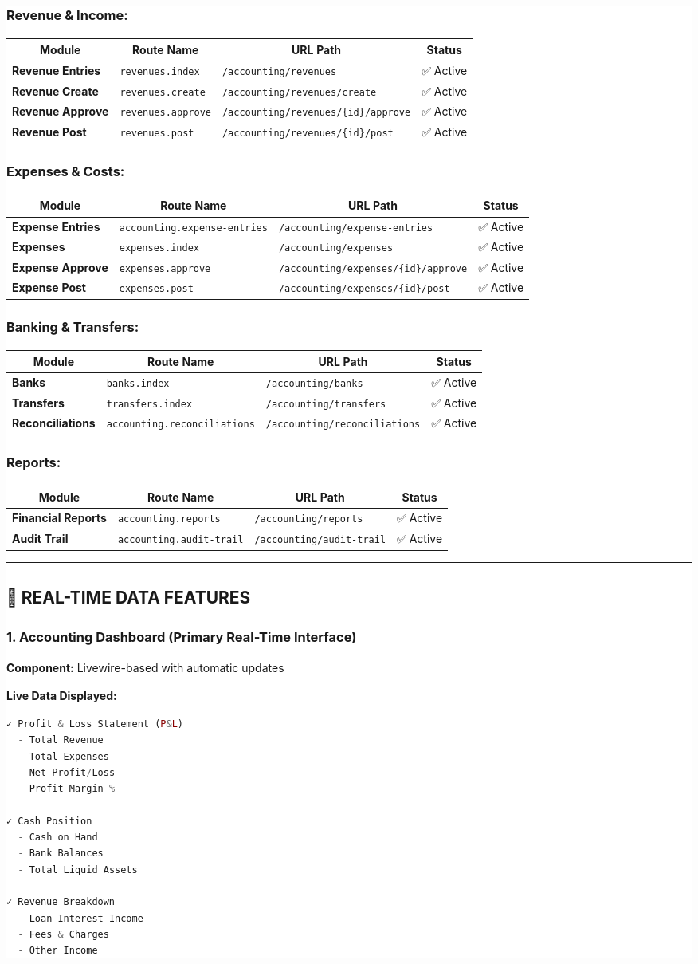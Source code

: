 ### Revenue & Income:
| Module | Route Name | URL Path | Status |
|--------|-----------|----------|---------|
| **Revenue Entries** | `revenues.index` | `/accounting/revenues` | ✅ Active |
| **Revenue Create** | `revenues.create` | `/accounting/revenues/create` | ✅ Active |
| **Revenue Approve** | `revenues.approve` | `/accounting/revenues/{id}/approve` | ✅ Active |
| **Revenue Post** | `revenues.post` | `/accounting/revenues/{id}/post` | ✅ Active |

### Expenses & Costs:
| Module | Route Name | URL Path | Status |
|--------|-----------|----------|---------|
| **Expense Entries** | `accounting.expense-entries` | `/accounting/expense-entries` | ✅ Active |
| **Expenses** | `expenses.index` | `/accounting/expenses` | ✅ Active |
| **Expense Approve** | `expenses.approve` | `/accounting/expenses/{id}/approve` | ✅ Active |
| **Expense Post** | `expenses.post` | `/accounting/expenses/{id}/post` | ✅ Active |

### Banking & Transfers:
| Module | Route Name | URL Path | Status |
|--------|-----------|----------|---------|
| **Banks** | `banks.index` | `/accounting/banks` | ✅ Active |
| **Transfers** | `transfers.index` | `/accounting/transfers` | ✅ Active |
| **Reconciliations** | `accounting.reconciliations` | `/accounting/reconciliations` | ✅ Active |

### Reports:
| Module | Route Name | URL Path | Status |
|--------|-----------|----------|---------|
| **Financial Reports** | `accounting.reports` | `/accounting/reports` | ✅ Active |
| **Audit Trail** | `accounting.audit-trail` | `/accounting/audit-trail` | ✅ Active |

---

## 🔴 REAL-TIME DATA FEATURES

### 1. Accounting Dashboard (Primary Real-Time Interface)
**Component:** Livewire-based with automatic updates

**Live Data Displayed:**
```php
✓ Profit & Loss Statement (P&L)
  - Total Revenue
  - Total Expenses
  - Net Profit/Loss
  - Profit Margin %

✓ Cash Position
  - Cash on Hand
  - Bank Balances
  - Total Liquid Assets

✓ Revenue Breakdown
  - Loan Interest Income
  - Fees & Charges
  - Other Income
```